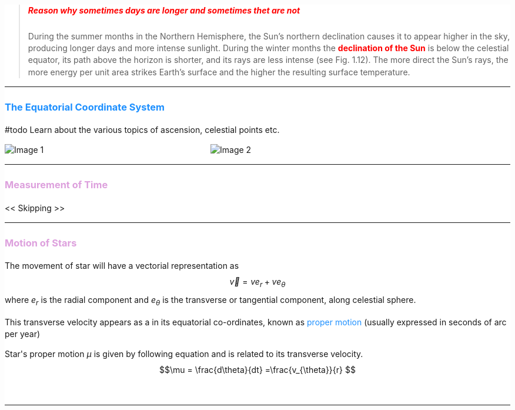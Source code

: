 > ##### <b style = "color:red">Reason why sometimes days are longer and sometimes thet are not </b>
> During the summer months in the Northern Hemisphere, the Sun’s northern declination causes it to appear higher in the sky, producing longer days and more intense sunlight. During the winter months the <b style = "color:red">declination of the Sun</b> is below the celestial equator, its path above the horizon is shorter, and its rays are less intense (see Fig. 1.12). The more direct the Sun’s rays, the more energy per unit area strikes Earth’s surface and the higher the resulting surface temperature.


<hr> 

### <span  style = "color:dodgerblue">The Equatorial Coordinate System</span>

#todo Learn about the various topics of ascension, celestial points etc. 

<div style="display: flex; justify-content: center; gap: 10px;">
  
  <img src="https://o.quizlet.com/J-eUTlXlcm.wo39VcGLKnQ.png" alt="Image 1" style="width: 40%;">
  <img src="https://www.researchgate.net/publication/254708059/figure/fig4/AS:669498394816528@1536632264530/Variation-of-the-declination-angle-d-s-throughout-the-year.png" alt="Image 2" style="width: 60%;">
</div>

<hr>

### <span  style = "color:Plum">Measurement of Time </span>

<< Skipping >>

<hr>

### <span  style = "color:Plum">Motion of Stars </span>
The movement of star will have a vectorial representation as 
$$ \vec{v} = v e_r + v e_{\theta} $$
where $e_r$ is the radial component 
and $e_{\theta}$ is the transverse or tangential component, along celestial sphere. 

This transverse velocity appears as a in its equatorial co-ordinates, known as  <span  style = "color:dodgerblue">proper motion</span>
(usually expressed in seconds of arc per year)

Star's proper motion $\mu$ is given by following equation and is related to its transverse velocity. 
$$\mu = \frac{d\theta}{dt} =\frac{v_{\theta}}{r} $$

<figure>
<center>
<img src="https://upload.wikimedia.org/wikipedia/commons/e/ed/Proper_Motion.png" alt="" style="width:80%">
<figcaption align = "center">
<b></b>
</figcaption>
</center>
</figure>

<hr> 
